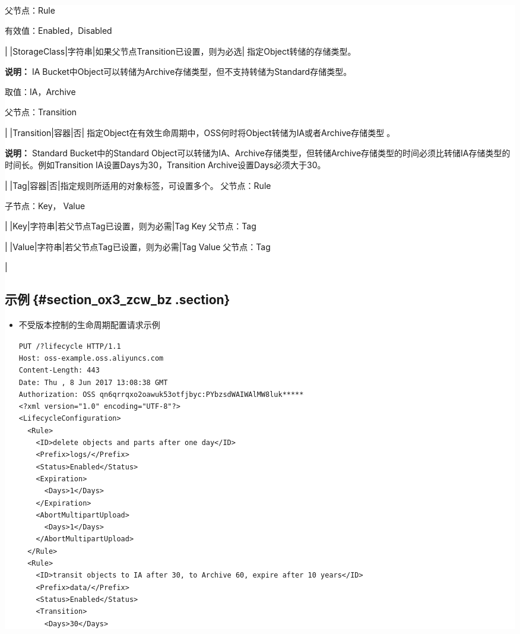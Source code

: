  父节点：Rule

 有效值：Enabled，Disabled

 |
|StorageClass|字符串|如果父节点Transition已设置，则为必选| 指定Object转储的存储类型。

 **说明：** IA Bucket中Object可以转储为Archive存储类型，但不支持转储为Standard存储类型。

 取值：IA，Archive

 父节点：Transition

 |
|Transition|容器|否| 指定Object在有效生命周期中，OSS何时将Object转储为IA或者Archive存储类型 。

 **说明：** Standard Bucket中的Standard Object可以转储为IA、Archive存储类型，但转储Archive存储类型的时间必须比转储IA存储类型的时间长。例如Transition IA设置Days为30，Transition Archive设置Days必须大于30。

 |
|Tag|容器|否|指定规则所适用的对象标签，可设置多个。 父节点：Rule

 子节点：Key， Value

 |
|Key|字符串|若父节点Tag已设置，则为必需|Tag Key 父节点：Tag

 |
|Value|字符串|若父节点Tag已设置，则为必需|Tag Value 父节点：Tag

 |

## 示例 {#section_ox3_zcw_bz .section}

-   不受版本控制的生命周期配置请求示例

    ``` {#codeblock_s8c_ong_dgn}
    PUT /?lifecycle HTTP/1.1
    Host: oss-example.oss.aliyuncs.com
    Content-Length: 443
    Date: Thu , 8 Jun 2017 13:08:38 GMT
    Authorization: OSS qn6qrrqxo2oawuk53otfjbyc:PYbzsdWAIWAlMW8luk*****
    <?xml version="1.0" encoding="UTF-8"?>
    <LifecycleConfiguration>
      <Rule>
        <ID>delete objects and parts after one day</ID>
        <Prefix>logs/</Prefix>
        <Status>Enabled</Status>
        <Expiration>
          <Days>1</Days>
        </Expiration>
        <AbortMultipartUpload>
          <Days>1</Days>
        </AbortMultipartUpload>
      </Rule>
      <Rule>
        <ID>transit objects to IA after 30, to Archive 60, expire after 10 years</ID>
        <Prefix>data/</Prefix>
        <Status>Enabled</Status>
        <Transition>
          <Days>30</Days>